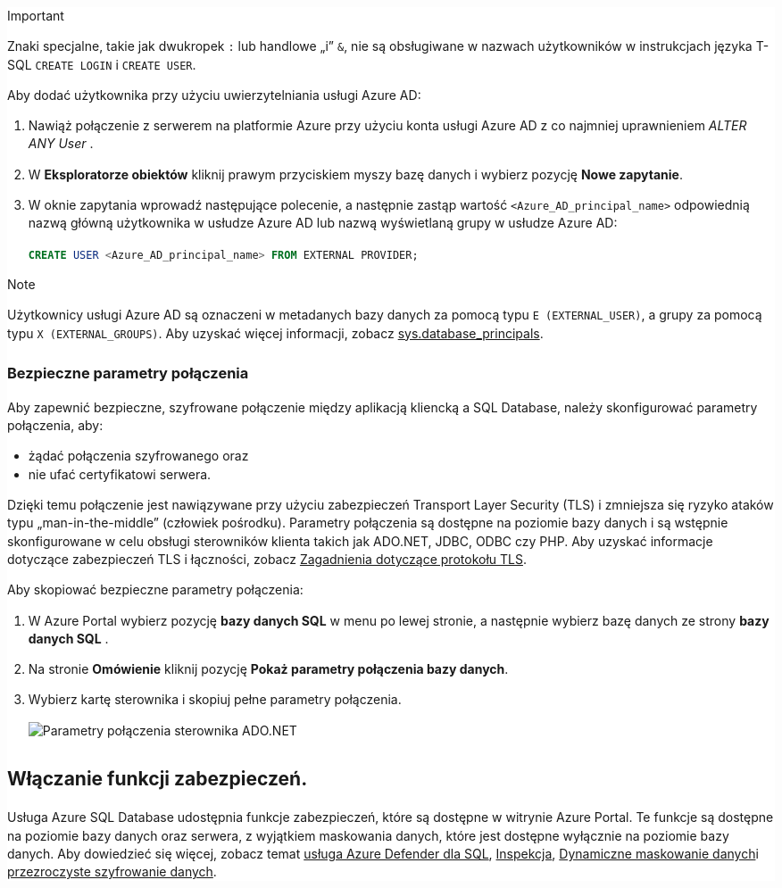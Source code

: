 > [!IMPORTANT]
> Znaki specjalne, takie jak dwukropek `:` lub handlowe „i” `&`, nie są obsługiwane w nazwach użytkowników w instrukcjach języka T-SQL `CREATE LOGIN` i `CREATE USER`.

Aby dodać użytkownika przy użyciu uwierzytelniania usługi Azure AD:

1. Nawiąż połączenie z serwerem na platformie Azure przy użyciu konta usługi Azure AD z co najmniej uprawnieniem *ALTER ANY User* .

1. W **Eksploratorze obiektów** kliknij prawym przyciskiem myszy bazę danych i wybierz pozycję **Nowe zapytanie**.

1. W oknie zapytania wprowadź następujące polecenie, a następnie zastąp wartość `<Azure_AD_principal_name>` odpowiednią nazwą główną użytkownika w usłudze Azure AD lub nazwą wyświetlaną grupy w usłudze Azure AD:

   ```sql
   CREATE USER <Azure_AD_principal_name> FROM EXTERNAL PROVIDER;
   ```

> [!NOTE]
> Użytkownicy usługi Azure AD są oznaczeni w metadanych bazy danych za pomocą typu `E (EXTERNAL_USER)`, a grupy za pomocą typu `X (EXTERNAL_GROUPS)`. Aby uzyskać więcej informacji, zobacz [sys.database_principals](/sql/relational-databases/system-catalog-views/sys-database-principals-transact-sql).

### <a name="secure-connection-strings"></a>Bezpieczne parametry połączenia

Aby zapewnić bezpieczne, szyfrowane połączenie między aplikacją kliencką a SQL Database, należy skonfigurować parametry połączenia, aby:

- żądać połączenia szyfrowanego oraz
- nie ufać certyfikatowi serwera.

Dzięki temu połączenie jest nawiązywane przy użyciu zabezpieczeń Transport Layer Security (TLS) i zmniejsza się ryzyko ataków typu „man-in-the-middle” (człowiek pośrodku). Parametry połączenia są dostępne na poziomie bazy danych i są wstępnie skonfigurowane w celu obsługi sterowników klienta takich jak ADO.NET, JDBC, ODBC czy PHP. Aby uzyskać informacje dotyczące zabezpieczeń TLS i łączności, zobacz [Zagadnienia dotyczące protokołu TLS](connect-query-content-reference-guide.md#tls-considerations-for-database-connectivity).

Aby skopiować bezpieczne parametry połączenia:

1. W Azure Portal wybierz pozycję **bazy danych SQL** w menu po lewej stronie, a następnie wybierz bazę danych ze strony **bazy danych SQL** .

1. Na stronie **Omówienie** kliknij pozycję **Pokaż parametry połączenia bazy danych**.

1. Wybierz kartę sterownika i skopiuj pełne parametry połączenia.

    ![Parametry połączenia sterownika ADO.NET](./media/secure-database-tutorial/connection.png)

## <a name="enable-security-features"></a>Włączanie funkcji zabezpieczeń.

Usługa Azure SQL Database udostępnia funkcje zabezpieczeń, które są dostępne w witrynie Azure Portal. Te funkcje są dostępne na poziomie bazy danych oraz serwera, z wyjątkiem maskowania danych, które jest dostępne wyłącznie na poziomie bazy danych. Aby dowiedzieć się więcej, zobacz temat [usługa Azure Defender dla SQL](azure-defender-for-sql.md), [Inspekcja](../../azure-sql/database/auditing-overview.md), [Dynamiczne maskowanie danych](dynamic-data-masking-overview.md)i [przezroczyste szyfrowanie danych](transparent-data-encryption-tde-overview.md).
